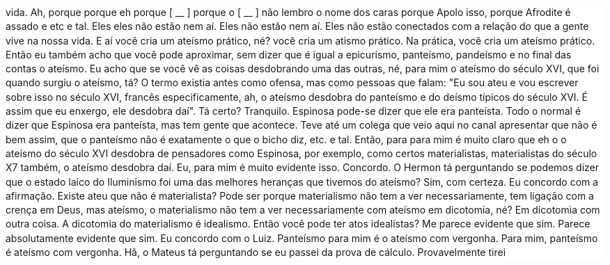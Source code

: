 vida. Ah, porque porque eh
porque [ __ ] porque o [ __ ] não
lembro o nome dos caras
porque Apolo isso, porque Afrodite é
assado e etc e tal. Eles eles não estão
nem aí. Eles não estão nem aí. Eles não
estão conectados com a relação do que a
gente vive na nossa vida. E aí você cria
um ateísmo prático, né? você cria um
atismo prático. Na prática, você cria um
ateísmo
prático. Então eu também acho que você
pode aproximar, sem dizer que é igual a
epicurismo,
panteísmo, pandeísmo e no final das
contas o ateísmo. Eu acho que se você vê
as coisas desdobrando uma das outras,
né, para mim o ateísmo do século XVI,
que foi quando surgiu o ateísmo, tá? O
termo existia antes como ofensa, mas
como pessoas que falam: "Eu sou ateu e
vou escrever sobre isso no século XVI,
francês
especificamente,
ah, o ateísmo desdobra do panteísmo e do
deísmo típicos do século XVI. É assim
que eu enxergo, ele desdobra daí". Tá
certo?
Tranquilo. Espinosa pode-se dizer que
ele era panteísta. Todo o normal é dizer
que Espinosa era panteísta, mas tem
gente que acontece. Teve até um colega
que veio aqui no canal apresentar que
não é bem assim, que o panteísmo não é
exatamente o que o bicho diz, etc. e
tal. Então, para para mim é muito claro
que eh o o ateísmo do século XVI
desdobra de pensadores como Espinosa,
por exemplo, como certos
materialistas, materialistas do século
X7 também, o ateísmo desdobra daí. Eu,
para mim é muito evidente
isso. Concordo. O Hermon tá perguntando
se podemos dizer que o estado laico do
Iluminismo foi uma das melhores heranças
que tivemos do ateísmo? Sim, com
certeza. Eu concordo com a
afirmação. Existe ateu que não é
materialista? Pode ser porque
materialismo não tem a ver
necessariamente, tem ligação com a
crença em Deus, mas ateísmo, o
materialismo não tem a ver
necessariamente com ateísmo em
dicotomia, né? Em dicotomia com outra
coisa. A dicotomia do materialismo é
idealismo. Então você pode ter atos
idealistas? Me parece evidente que sim.
Parece absolutamente evidente que
sim. Eu concordo com o Luiz. Panteísmo
para mim é o ateísmo com vergonha. Para
mim, panteísmo é ateísmo com vergonha.
Hã, o Mateus tá perguntando se eu passei
da prova de cálculo. Provavelmente tirei